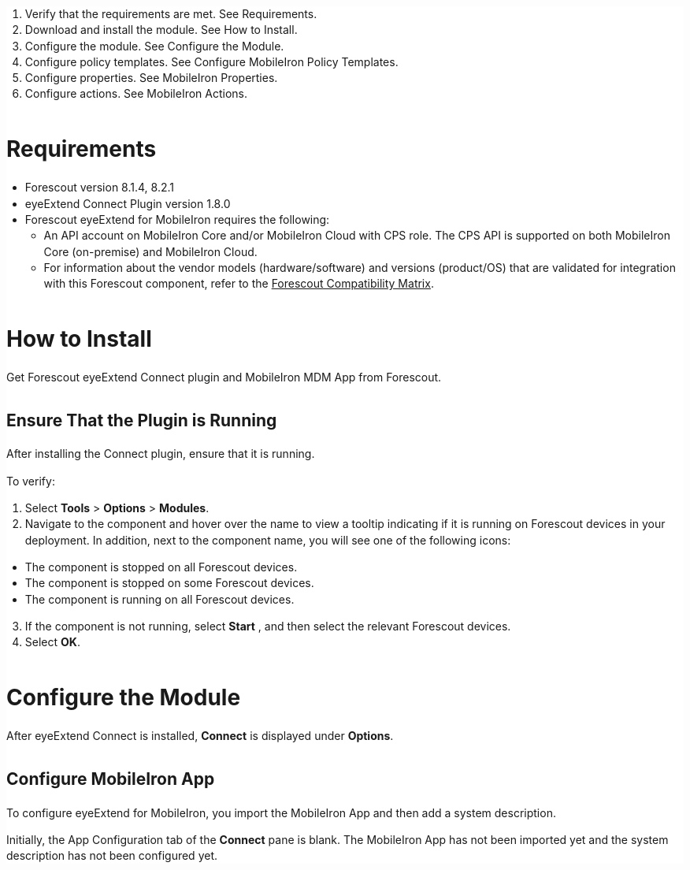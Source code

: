 1. Verify that the requirements are met. See Requirements.  
2. Download and install the module. See How to Install.  
3. Configure the module. See Configure the Module.  
4. Configure policy templates. See Configure MobileIron Policy Templates.  
5. Configure properties. See MobileIron Properties.  
6. Configure actions. See MobileIron Actions.  

# Requirements  
- Forescout version 8.1.4, 8.2.1
- eyeExtend Connect Plugin version 1.8.0
- Forescout eyeExtend for MobileIron requires the following:
  - An API account on MobileIron Core and/or MobileIron Cloud with CPS role. The CPS API is supported on both MobileIron Core (on-premise) and MobileIron Cloud.
  - For information about the vendor models (hardware/software) and versions (product/OS) that are validated for integration with this Forescout component, refer to the [Forescout Compatibility Matrix]([https://www.forescout.com/company/resources/forescout-compatibility-matrix/](https://www.forescout.com/company/resources/forescout-compatibility-matrix/)).

# How to Install  
Get Forescout eyeExtend Connect plugin and MobileIron MDM App from Forescout.  

## Ensure That the Plugin is Running  
After installing the Connect plugin, ensure that it is running.  

To verify:  

1. Select **Tools** > **Options** > **Modules**.  
2. Navigate to the component and hover over the name to view a tooltip indicating if it is running on Forescout devices in your deployment. In addition, next to the component name, you will see one of the following icons:  

- The component is stopped on all Forescout devices.  
- The component is stopped on some Forescout devices.  
- The component is running on all Forescout devices.  

3. If the component is not running, select **Start** , and then select the relevant Forescout devices.  
4. Select **OK**.  

# Configure the Module  
After eyeExtend Connect is installed, **Connect** is displayed under **Options**.  


## Configure MobileIron App  
To configure eyeExtend for MobileIron, you import the MobileIron App and then add a system description.  

Initially, the App Configuration tab of the **Connect** pane is blank. The MobileIron App has not been imported yet and the system description has not been configured yet.  
